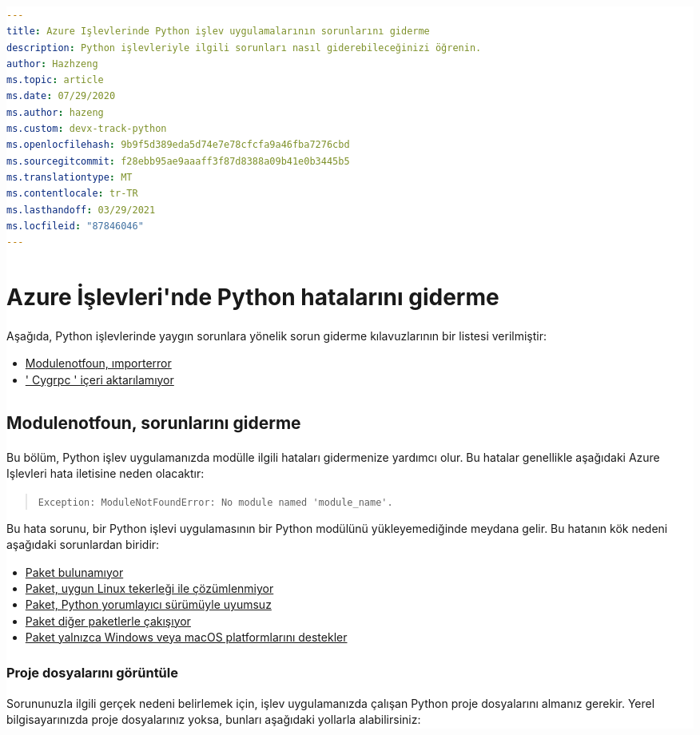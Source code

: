 ```yaml
---
title: Azure Işlevlerinde Python işlev uygulamalarının sorunlarını giderme
description: Python işlevleriyle ilgili sorunları nasıl giderebileceğinizi öğrenin.
author: Hazhzeng
ms.topic: article
ms.date: 07/29/2020
ms.author: hazeng
ms.custom: devx-track-python
ms.openlocfilehash: 9b9f5d389eda5d74e7e78cfcfa9a46fba7276cbd
ms.sourcegitcommit: f28ebb95ae9aaaff3f87d8388a09b41e0b3445b5
ms.translationtype: MT
ms.contentlocale: tr-TR
ms.lasthandoff: 03/29/2021
ms.locfileid: "87846046"
---
```

# <a name="troubleshoot-python-errors-in-azure-functions"></a>Azure İşlevleri'nde Python hatalarını giderme

Aşağıda, Python işlevlerinde yaygın sorunlara yönelik sorun giderme kılavuzlarının bir listesi verilmiştir:

* [Modulenotfoun, ımporterror](#troubleshoot-modulenotfounderror)
* [' Cygrpc ' içeri aktarılamıyor](#troubleshoot-cannot-import-cygrpc)

## <a name="troubleshoot-modulenotfounderror"></a>Modulenotfoun, sorunlarını giderme

Bu bölüm, Python işlev uygulamanızda modülle ilgili hataları gidermenize yardımcı olur. Bu hatalar genellikle aşağıdaki Azure Işlevleri hata iletisine neden olacaktır:

> `Exception: ModuleNotFoundError: No module named 'module_name'.`

Bu hata sorunu, bir Python işlevi uygulamasının bir Python modülünü yükleyemediğinde meydana gelir. Bu hatanın kök nedeni aşağıdaki sorunlardan biridir:

- [Paket bulunamıyor](#the-package-cant-be-found)
- [Paket, uygun Linux tekerleği ile çözümlenmiyor](#the-package-isnt-resolved-with-proper-linux-wheel)
- [Paket, Python yorumlayıcı sürümüyle uyumsuz](#the-package-is-incompatible-with-the-python-interpreter-version)
- [Paket diğer paketlerle çakışıyor](#the-package-conflicts-with-other-packages)
- [Paket yalnızca Windows veya macOS platformlarını destekler](#the-package-only-supports-windows-or-macos-platforms)

### <a name="view-project-files"></a>Proje dosyalarını görüntüle

Sorununuzla ilgili gerçek nedeni belirlemek için, işlev uygulamanızda çalışan Python proje dosyalarını almanız gerekir. Yerel bilgisayarınızda proje dosyalarınız yoksa, bunları aşağıdaki yollarla alabilirsiniz:
